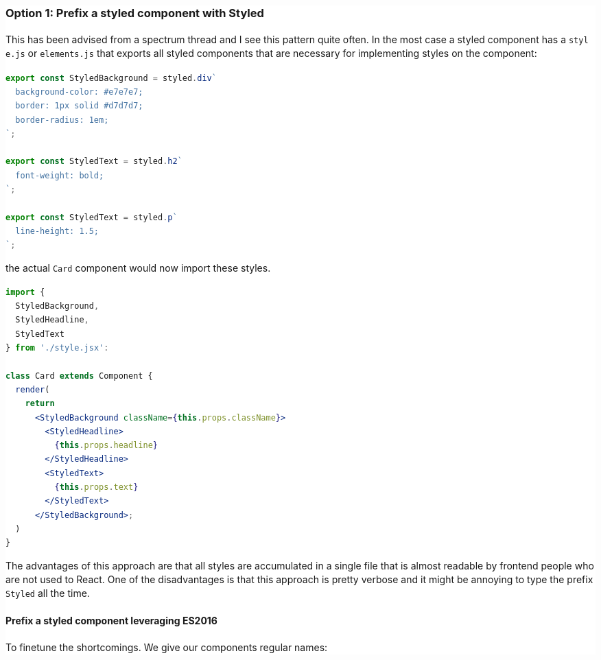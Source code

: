 ### Option 1: Prefix a styled component with Styled

This has been advised from a spectrum thread and I see this pattern quite often. In the most case a styled component has a `style.js` or `elements.js` that exports all styled components that are necessary for implementing styles on the component:

```js
export const StyledBackground = styled.div`
  background-color: #e7e7e7;
  border: 1px solid #d7d7d7;
  border-radius: 1em;
`;

export const StyledText = styled.h2`
  font-weight: bold;
`;

export const StyledText = styled.p`
  line-height: 1.5;
`;
```

the actual `Card` component would now import these styles.

```jsx
import {
  StyledBackground,
  StyledHeadline,
  StyledText
} from './style.jsx':

class Card extends Component {
  render(
    return
      <StyledBackground className={this.props.className}>
        <StyledHeadline>
          {this.props.headline}
        </StyledHeadline>
        <StyledText>
          {this.props.text}
        </StyledText>
      </StyledBackground>;
  )
}
```

The advantages of this approach are that all styles are accumulated in a single file that is almost readable by frontend people who are not used to React. One of the disadvantages is that this approach is pretty verbose and it might be annoying to type the prefix `Styled` all the time.

#### Prefix a styled component leveraging ES2016

To finetune the shortcomings. We give our components regular names:
